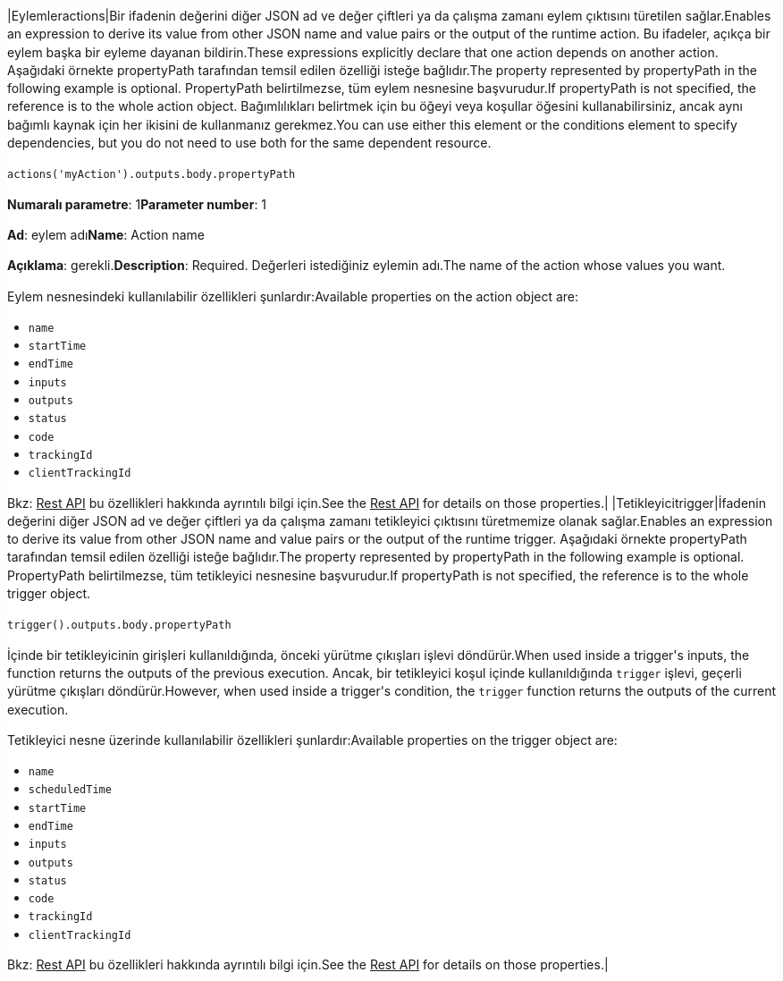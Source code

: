 |<span data-ttu-id="70f3f-291">Eylemler</span><span class="sxs-lookup"><span data-stu-id="70f3f-291">actions</span></span>|<span data-ttu-id="70f3f-292">Bir ifadenin değerini diğer JSON ad ve değer çiftleri ya da çalışma zamanı eylem çıktısını türetilen sağlar.</span><span class="sxs-lookup"><span data-stu-id="70f3f-292">Enables an expression to derive its value from other JSON name and value pairs or the output of the runtime action.</span></span> <span data-ttu-id="70f3f-293">Bu ifadeler, açıkça bir eylem başka bir eyleme dayanan bildirin.</span><span class="sxs-lookup"><span data-stu-id="70f3f-293">These expressions explicitly declare that one action depends on another action.</span></span> <span data-ttu-id="70f3f-294">Aşağıdaki örnekte propertyPath tarafından temsil edilen özelliği isteğe bağlıdır.</span><span class="sxs-lookup"><span data-stu-id="70f3f-294">The property represented by propertyPath in the following example is optional.</span></span> <span data-ttu-id="70f3f-295">PropertyPath belirtilmezse, tüm eylem nesnesine başvurudur.</span><span class="sxs-lookup"><span data-stu-id="70f3f-295">If propertyPath is not specified, the reference is to the whole action object.</span></span> <span data-ttu-id="70f3f-296">Bağımlılıkları belirtmek için bu öğeyi veya koşullar öğesini kullanabilirsiniz, ancak aynı bağımlı kaynak için her ikisini de kullanmanız gerekmez.</span><span class="sxs-lookup"><span data-stu-id="70f3f-296">You can use either this element or the conditions element to specify dependencies, but you do not need to use both for the same dependent resource.</span></span> <p>`actions('myAction').outputs.body.propertyPath` <p> <span data-ttu-id="70f3f-297">**Numaralı parametre**: 1</span><span class="sxs-lookup"><span data-stu-id="70f3f-297">**Parameter number**: 1</span></span> <p> <span data-ttu-id="70f3f-298">**Ad**: eylem adı</span><span class="sxs-lookup"><span data-stu-id="70f3f-298">**Name**: Action name</span></span> <p> <span data-ttu-id="70f3f-299">**Açıklama**: gerekli.</span><span class="sxs-lookup"><span data-stu-id="70f3f-299">**Description**: Required.</span></span> <span data-ttu-id="70f3f-300">Değerleri istediğiniz eylemin adı.</span><span class="sxs-lookup"><span data-stu-id="70f3f-300">The name of the action whose values you want.</span></span> <p> <span data-ttu-id="70f3f-301">Eylem nesnesindeki kullanılabilir özellikleri şunlardır:</span><span class="sxs-lookup"><span data-stu-id="70f3f-301">Available properties on the action object are:</span></span> <ul><li>`name`</li><li>`startTime`</li><li>`endTime`</li><li>`inputs`</li><li>`outputs`</li><li>`status`</li><li>`code`</li><li>`trackingId`</li><li>`clientTrackingId`</li></ul> <p><span data-ttu-id="70f3f-302">Bkz: [Rest API](http://go.microsoft.com/fwlink/p/?LinkID=850646) bu özellikleri hakkında ayrıntılı bilgi için.</span><span class="sxs-lookup"><span data-stu-id="70f3f-302">See the [Rest API](http://go.microsoft.com/fwlink/p/?LinkID=850646) for details on those properties.</span></span>|
|<span data-ttu-id="70f3f-303">Tetikleyici</span><span class="sxs-lookup"><span data-stu-id="70f3f-303">trigger</span></span>|<span data-ttu-id="70f3f-304">İfadenin değerini diğer JSON ad ve değer çiftleri ya da çalışma zamanı tetikleyici çıktısını türetmemize olanak sağlar.</span><span class="sxs-lookup"><span data-stu-id="70f3f-304">Enables an expression to derive its value from other JSON name and value pairs or the output of the runtime trigger.</span></span> <span data-ttu-id="70f3f-305">Aşağıdaki örnekte propertyPath tarafından temsil edilen özelliği isteğe bağlıdır.</span><span class="sxs-lookup"><span data-stu-id="70f3f-305">The property represented by propertyPath in the following example is optional.</span></span> <span data-ttu-id="70f3f-306">PropertyPath belirtilmezse, tüm tetikleyici nesnesine başvurudur.</span><span class="sxs-lookup"><span data-stu-id="70f3f-306">If propertyPath is not specified, the reference is to the whole trigger object.</span></span> <p>`trigger().outputs.body.propertyPath` <p><span data-ttu-id="70f3f-307">İçinde bir tetikleyicinin girişleri kullanıldığında, önceki yürütme çıkışları işlevi döndürür.</span><span class="sxs-lookup"><span data-stu-id="70f3f-307">When used inside a trigger's inputs, the function returns the outputs of the previous execution.</span></span> <span data-ttu-id="70f3f-308">Ancak, bir tetikleyici koşul içinde kullanıldığında `trigger` işlevi, geçerli yürütme çıkışları döndürür.</span><span class="sxs-lookup"><span data-stu-id="70f3f-308">However, when used inside a trigger's condition, the `trigger` function returns the outputs of the current execution.</span></span> <p> <span data-ttu-id="70f3f-309">Tetikleyici nesne üzerinde kullanılabilir özellikleri şunlardır:</span><span class="sxs-lookup"><span data-stu-id="70f3f-309">Available properties on the trigger object are:</span></span> <ul><li>`name`</li><li>`scheduledTime`</li><li>`startTime`</li><li>`endTime`</li><li>`inputs`</li><li>`outputs`</li><li>`status`</li><li>`code`</li><li>`trackingId`</li><li>`clientTrackingId`</li></ul> <p><span data-ttu-id="70f3f-310">Bkz: [Rest API](http://go.microsoft.com/fwlink/p/?LinkID=850644) bu özellikleri hakkında ayrıntılı bilgi için.</span><span class="sxs-lookup"><span data-stu-id="70f3f-310">See the [Rest API](http://go.microsoft.com/fwlink/p/?LinkID=850644) for details on those properties.</span></span>|